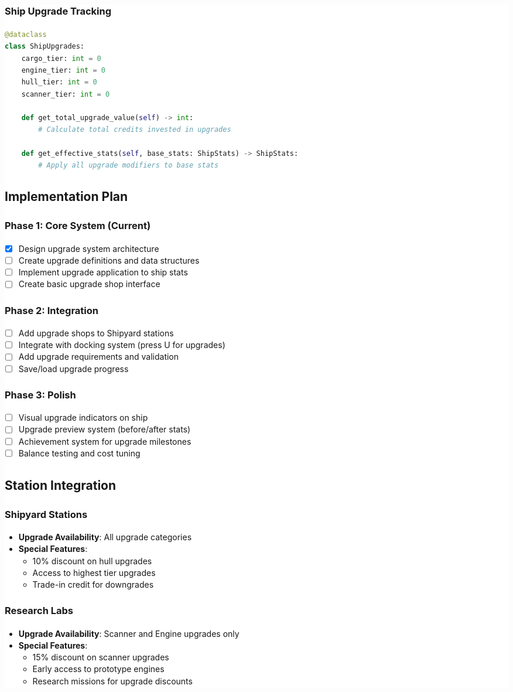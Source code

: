 ### Ship Upgrade Tracking
```python
@dataclass 
class ShipUpgrades:
    cargo_tier: int = 0
    engine_tier: int = 0
    hull_tier: int = 0
    scanner_tier: int = 0
    
    def get_total_upgrade_value(self) -> int:
        # Calculate total credits invested in upgrades
    
    def get_effective_stats(self, base_stats: ShipStats) -> ShipStats:
        # Apply all upgrade modifiers to base stats
```

## Implementation Plan

### Phase 1: Core System (Current)
- [x] Design upgrade system architecture
- [ ] Create upgrade definitions and data structures
- [ ] Implement upgrade application to ship stats
- [ ] Create basic upgrade shop interface

### Phase 2: Integration
- [ ] Add upgrade shops to Shipyard stations
- [ ] Integrate with docking system (press U for upgrades)
- [ ] Add upgrade requirements and validation
- [ ] Save/load upgrade progress

### Phase 3: Polish
- [ ] Visual upgrade indicators on ship
- [ ] Upgrade preview system (before/after stats)
- [ ] Achievement system for upgrade milestones
- [ ] Balance testing and cost tuning

## Station Integration

### Shipyard Stations
- **Upgrade Availability**: All upgrade categories
- **Special Features**: 
  - 10% discount on hull upgrades
  - Access to highest tier upgrades
  - Trade-in credit for downgrades

### Research Labs
- **Upgrade Availability**: Scanner and Engine upgrades only
- **Special Features**:
  - 15% discount on scanner upgrades
  - Early access to prototype engines
  - Research missions for upgrade discounts

